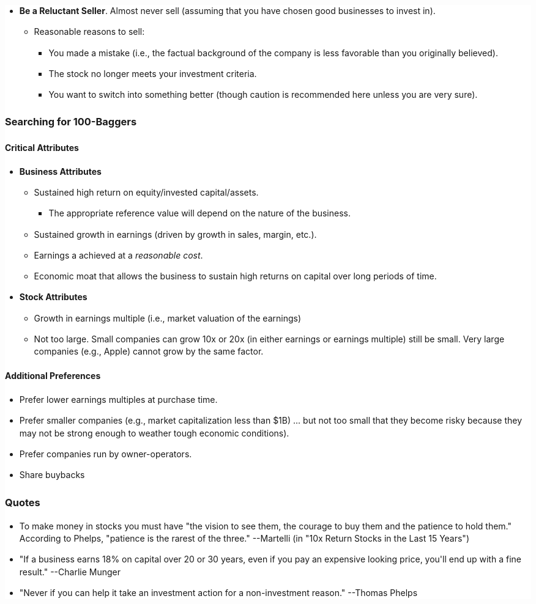 * __Be a Reluctant Seller__. Almost never sell (assuming that you have chosen good
  businesses to invest in).

  * Reasonable reasons to sell:

    * You made a mistake (i.e., the factual background of the company is less favorable
      than you originally believed).

    * The stock no longer meets your investment criteria.

    * You want to switch into something better (though caution is recommended here unless
      you are very sure).

### Searching for 100-Baggers

#### Critical Attributes

* __Business Attributes__

  * Sustained high return on equity/invested capital/assets.
    * The appropriate reference value will depend on the nature of the business.

  * Sustained growth in earnings (driven by growth in sales, margin, etc.).

  * Earnings a achieved at a _reasonable cost_.

  * Economic moat that allows the business to sustain high returns on capital over long
    periods of time.

* __Stock Attributes__

  * Growth in earnings multiple (i.e., market valuation of the earnings)

  * Not too large. Small companies can grow 10x or 20x (in either earnings or earnings
    multiple) still be small. Very large companies (e.g., Apple) cannot grow by the same
    factor.

#### Additional Preferences

 * Prefer lower earnings multiples at purchase time.

 * Prefer smaller companies (e.g., market capitalization less than $1B) ... but not too
   small that they become risky because they may not be strong enough to weather tough
   economic conditions).

 * Prefer companies run by owner-operators.

 * Share buybacks

### Quotes

* To make money in stocks you must have "the vision to see them, the courage to buy them
  and the patience to hold them." According to Phelps, "patience is the rarest of the
  three." --Martelli (in "10x Return Stocks in the Last 15 Years")

* "If a business earns 18% on capital over 20 or 30 years, even if you pay an expensive
  looking price, you'll end up with a fine result." --Charlie Munger

* "Never if you can help it take an investment action for a non-investment reason."
  --Thomas Phelps
